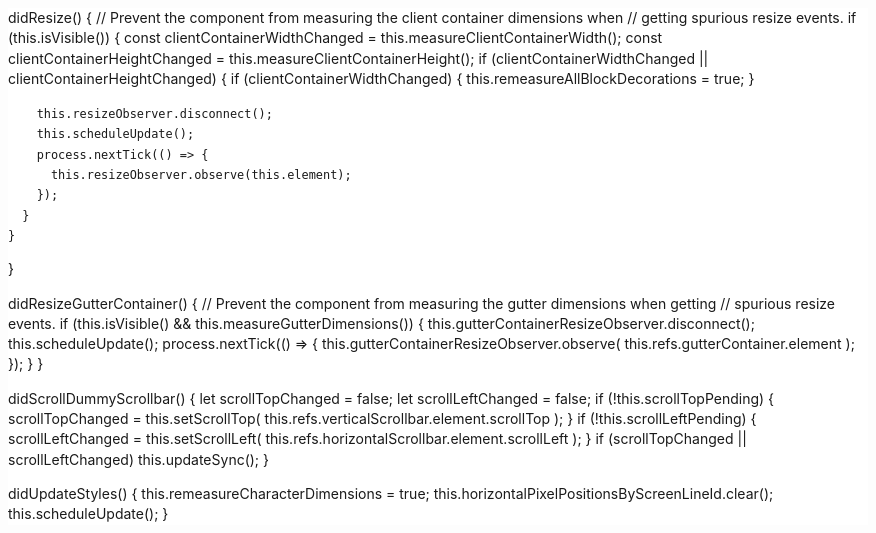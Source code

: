   didResize() {
    // Prevent the component from measuring the client container dimensions when
    // getting spurious resize events.
    if (this.isVisible()) {
      const clientContainerWidthChanged = this.measureClientContainerWidth();
      const clientContainerHeightChanged = this.measureClientContainerHeight();
      if (clientContainerWidthChanged || clientContainerHeightChanged) {
        if (clientContainerWidthChanged) {
          this.remeasureAllBlockDecorations = true;
        }

        this.resizeObserver.disconnect();
        this.scheduleUpdate();
        process.nextTick(() => {
          this.resizeObserver.observe(this.element);
        });
      }
    }
  }

  didResizeGutterContainer() {
    // Prevent the component from measuring the gutter dimensions when getting
    // spurious resize events.
    if (this.isVisible() && this.measureGutterDimensions()) {
      this.gutterContainerResizeObserver.disconnect();
      this.scheduleUpdate();
      process.nextTick(() => {
        this.gutterContainerResizeObserver.observe(
          this.refs.gutterContainer.element
        );
      });
    }
  }

  didScrollDummyScrollbar() {
    let scrollTopChanged = false;
    let scrollLeftChanged = false;
    if (!this.scrollTopPending) {
      scrollTopChanged = this.setScrollTop(
        this.refs.verticalScrollbar.element.scrollTop
      );
    }
    if (!this.scrollLeftPending) {
      scrollLeftChanged = this.setScrollLeft(
        this.refs.horizontalScrollbar.element.scrollLeft
      );
    }
    if (scrollTopChanged || scrollLeftChanged) this.updateSync();
  }

  didUpdateStyles() {
    this.remeasureCharacterDimensions = true;
    this.horizontalPixelPositionsByScreenLineId.clear();
    this.scheduleUpdate();
  }
